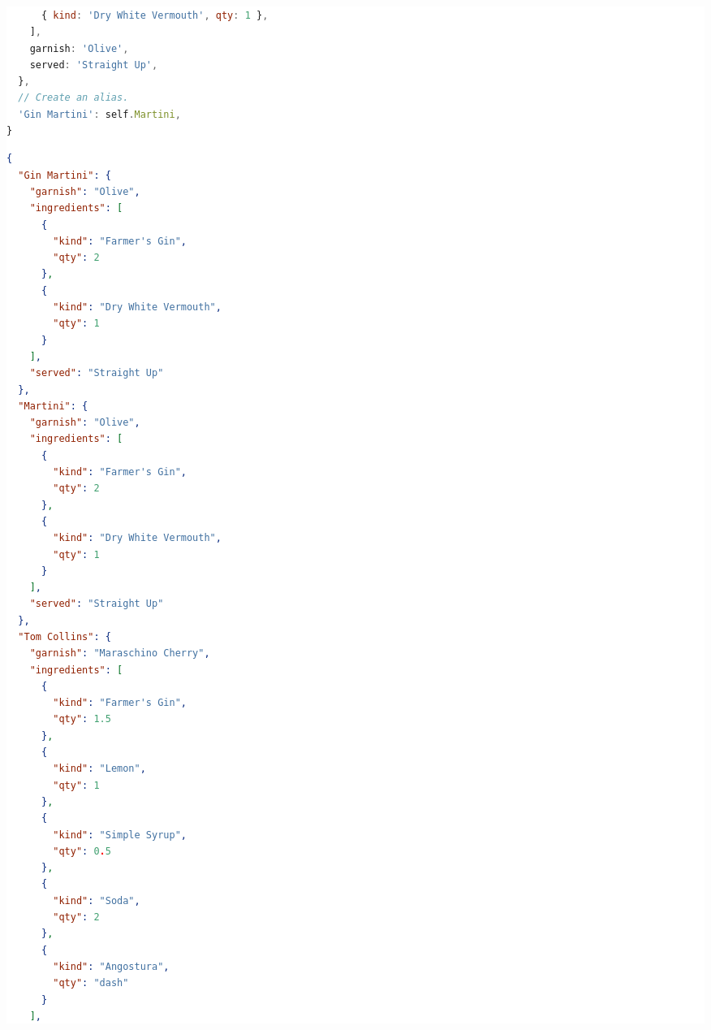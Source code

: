 ```js
      { kind: 'Dry White Vermouth', qty: 1 },
    ],
    garnish: 'Olive',
    served: 'Straight Up',
  },
  // Create an alias.
  'Gin Martini': self.Martini,
}
```

```json
{
  "Gin Martini": {
    "garnish": "Olive",
    "ingredients": [
      {
        "kind": "Farmer's Gin",
        "qty": 2
      },
      {
        "kind": "Dry White Vermouth",
        "qty": 1
      }
    ],
    "served": "Straight Up"
  },
  "Martini": {
    "garnish": "Olive",
    "ingredients": [
      {
        "kind": "Farmer's Gin",
        "qty": 2
      },
      {
        "kind": "Dry White Vermouth",
        "qty": 1
      }
    ],
    "served": "Straight Up"
  },
  "Tom Collins": {
    "garnish": "Maraschino Cherry",
    "ingredients": [
      {
        "kind": "Farmer's Gin",
        "qty": 1.5
      },
      {
        "kind": "Lemon",
        "qty": 1
      },
      {
        "kind": "Simple Syrup",
        "qty": 0.5
      },
      {
        "kind": "Soda",
        "qty": 2
      },
      {
        "kind": "Angostura",
        "qty": "dash"
      }
    ],
```